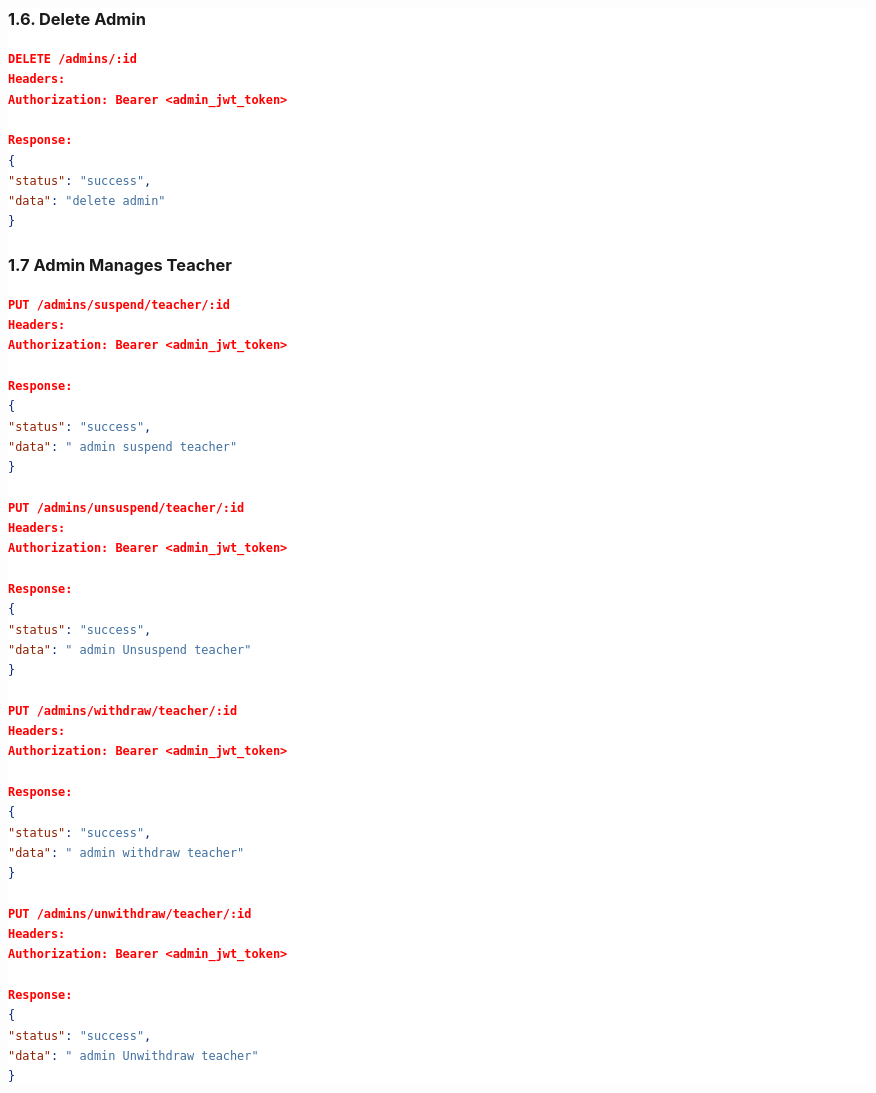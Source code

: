 ### 1.6. Delete Admin

```Json
DELETE /admins/:id
Headers:
Authorization: Bearer <admin_jwt_token>

Response:
{
"status": "success",
"data": "delete admin"
}

```

### 1.7 Admin Manages Teacher

```Json
PUT /admins/suspend/teacher/:id
Headers:
Authorization: Bearer <admin_jwt_token>

Response:
{
"status": "success",
"data": " admin suspend teacher"
}

PUT /admins/unsuspend/teacher/:id
Headers:
Authorization: Bearer <admin_jwt_token>

Response:
{
"status": "success",
"data": " admin Unsuspend teacher"
}

PUT /admins/withdraw/teacher/:id
Headers:
Authorization: Bearer <admin_jwt_token>

Response:
{
"status": "success",
"data": " admin withdraw teacher"
}

PUT /admins/unwithdraw/teacher/:id
Headers:
Authorization: Bearer <admin_jwt_token>

Response:
{
"status": "success",
"data": " admin Unwithdraw teacher"
}
```
